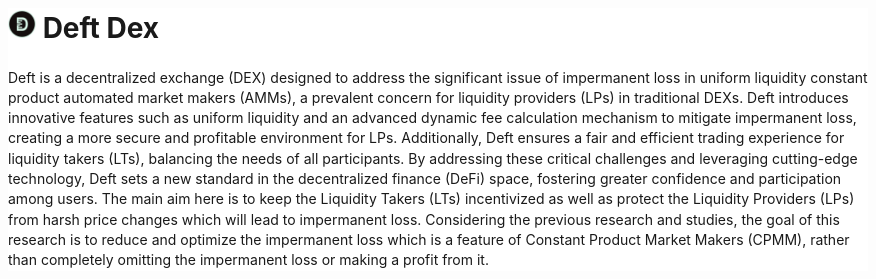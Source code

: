 # <img src="https://github.com/MatinR1/Deft-DEX/blob/main/DEFT-Logo.png"  width="28px" height="28px"> Deft Dex

Deft is a decentralized exchange (DEX) designed to address the significant issue of impermanent loss in uniform liquidity constant product automated market makers (AMMs), a prevalent concern for liquidity providers (LPs) in traditional DEXs. Deft introduces innovative features such as uniform liquidity and an advanced dynamic fee calculation mechanism to mitigate impermanent loss, creating a more secure and profitable environment for LPs. Additionally, Deft ensures a fair and efficient trading experience for liquidity takers (LTs), balancing the needs of all participants. By addressing these critical challenges and leveraging cutting-edge technology, Deft sets a new standard in the decentralized finance (DeFi) space, fostering greater confidence and participation among users.
The main aim here is to keep the Liquidity Takers (LTs) incentivized as well as protect the Liquidity Providers (LPs) from harsh price changes which will lead to impermanent loss. Considering the previous research and studies, the goal of this research is to reduce and optimize the impermanent loss which is a feature of Constant Product Market Makers (CPMM), rather than completely omitting the impermanent loss or making a profit from it. 
